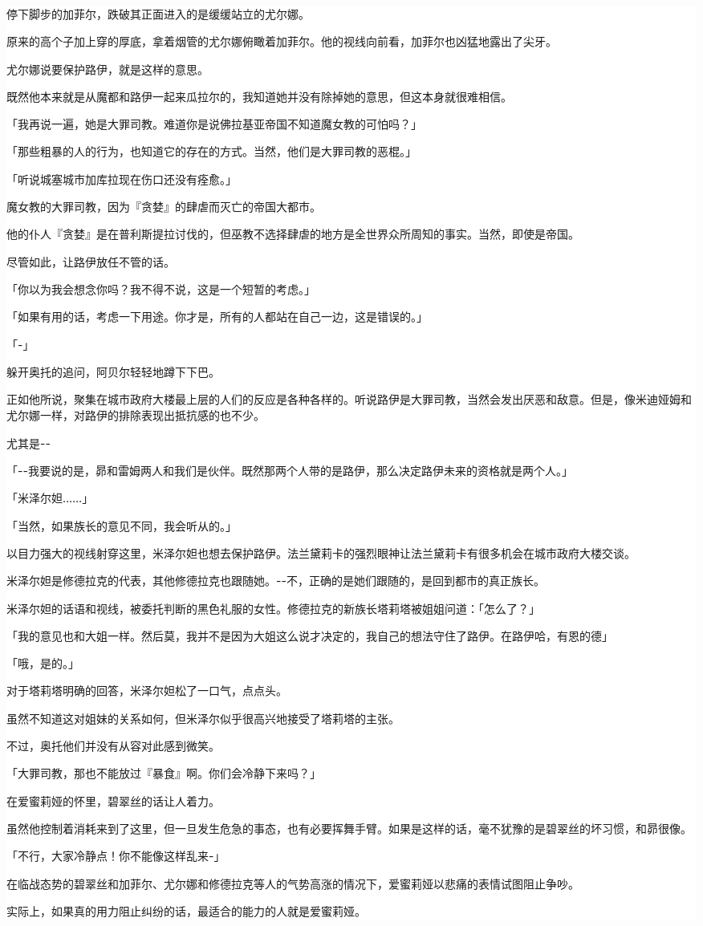 停下脚步的加菲尔，跌破其正面进入的是缓缓站立的尤尔娜。

原来的高个子加上穿的厚底，拿着烟管的尤尔娜俯瞰着加菲尔。他的视线向前看，加菲尔也凶猛地露出了尖牙。

尤尔娜说要保护路伊，就是这样的意思。

既然他本来就是从魔都和路伊一起来瓜拉尔的，我知道她并没有除掉她的意思，但这本身就很难相信。

「我再说一遍，她是大罪司教。难道你是说佛拉基亚帝国不知道魔女教的可怕吗？」

「那些粗暴的人的行为，也知道它的存在的方式。当然，他们是大罪司教的恶棍。」

「听说城塞城市加库拉现在伤口还没有痊愈。」

魔女教的大罪司教，因为『贪婪』的肆虐而灭亡的帝国大都市。

他的仆人『贪婪』是在普利斯提拉讨伐的，但巫教不选择肆虐的地方是全世界众所周知的事实。当然，即使是帝国。

尽管如此，让路伊放任不管的话。

「你以为我会想念你吗？我不得不说，这是一个短暂的考虑。」

「如果有用的话，考虑一下用途。你才是，所有的人都站在自己一边，这是错误的。」

「-」

躲开奥托的追问，阿贝尔轻轻地蹲下下巴。

正如他所说，聚集在城市政府大楼最上层的人们的反应是各种各样的。听说路伊是大罪司教，当然会发出厌恶和敌意。但是，像米迪娅姆和尤尔娜一样，对路伊的排除表现出抵抗感的也不少。

尤其是--

「--我要说的是，昴和雷姆两人和我们是伙伴。既然那两个人带的是路伊，那么决定路伊未来的资格就是两个人。」

「米泽尔妲……」

「当然，如果族长的意见不同，我会听从的。」

以目力强大的视线射穿这里，米泽尔妲也想去保护路伊。法兰黛莉卡的强烈眼神让法兰黛莉卡有很多机会在城市政府大楼交谈。

米泽尔妲是修德拉克的代表，其他修德拉克也跟随她。--不，正确的是她们跟随的，是回到都市的真正族长。

米泽尔妲的话语和视线，被委托判断的黑色礼服的女性。修德拉克的新族长塔莉塔被姐姐问道：「怎么了？」

「我的意见也和大姐一样。然后莫，我并不是因为大姐这么说才决定的，我自己的想法守住了路伊。在路伊哈，有恩的德」

「哦，是的。」

对于塔莉塔明确的回答，米泽尔妲松了一口气，点点头。

虽然不知道这对姐妹的关系如何，但米泽尔似乎很高兴地接受了塔莉塔的主张。

不过，奥托他们并没有从容对此感到微笑。

「大罪司教，那也不能放过『暴食』啊。你们会冷静下来吗？」

在爱蜜莉娅的怀里，碧翠丝的话让人着力。

虽然他控制着消耗来到了这里，但一旦发生危急的事态，也有必要挥舞手臂。如果是这样的话，毫不犹豫的是碧翠丝的坏习惯，和昴很像。

「不行，大家冷静点！你不能像这样乱来-」

在临战态势的碧翠丝和加菲尔、尤尔娜和修德拉克等人的气势高涨的情况下，爱蜜莉娅以悲痛的表情试图阻止争吵。

实际上，如果真的用力阻止纠纷的话，最适合的能力的人就是爱蜜莉娅。
